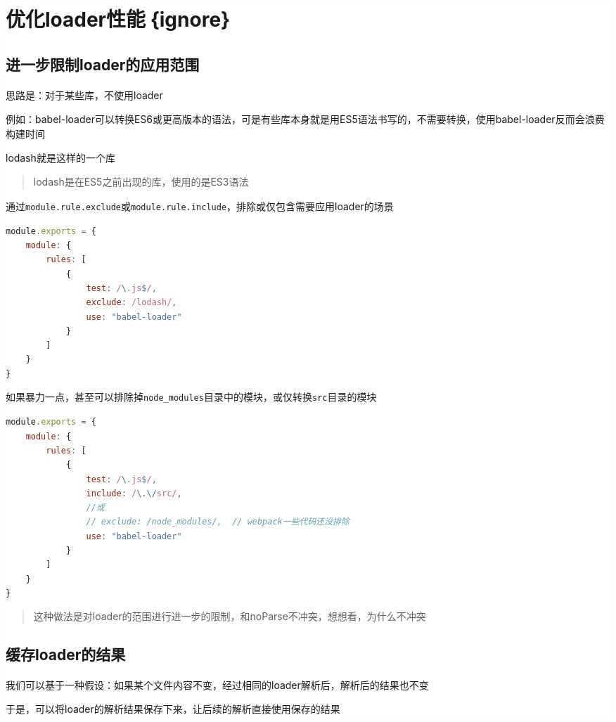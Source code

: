 # 优化loader性能 {ignore}

## 进一步限制loader的应用范围

思路是：对于某些库，不使用loader

例如：babel-loader可以转换ES6或更高版本的语法，可是有些库本身就是用ES5语法书写的，不需要转换，使用babel-loader反而会浪费构建时间

lodash就是这样的一个库

> lodash是在ES5之前出现的库，使用的是ES3语法

通过`module.rule.exclude`或`module.rule.include`，排除或仅包含需要应用loader的场景

```js
module.exports = {
    module: {
        rules: [
            {
                test: /\.js$/,
                exclude: /lodash/,
                use: "babel-loader"
            }
        ]
    }
}
```

如果暴力一点，甚至可以排除掉`node_modules`目录中的模块，或仅转换`src`目录的模块

```js
module.exports = {
    module: {
        rules: [
            {
                test: /\.js$/,
                include: /\.\/src/,
                //或
                // exclude: /node_modules/,  // webpack一些代码还没排除
                use: "babel-loader"
            }
        ]
    }
}
```

> 这种做法是对loader的范围进行进一步的限制，和noParse不冲突，想想看，为什么不冲突

## 缓存loader的结果

我们可以基于一种假设：如果某个文件内容不变，经过相同的loader解析后，解析后的结果也不变

于是，可以将loader的解析结果保存下来，让后续的解析直接使用保存的结果
